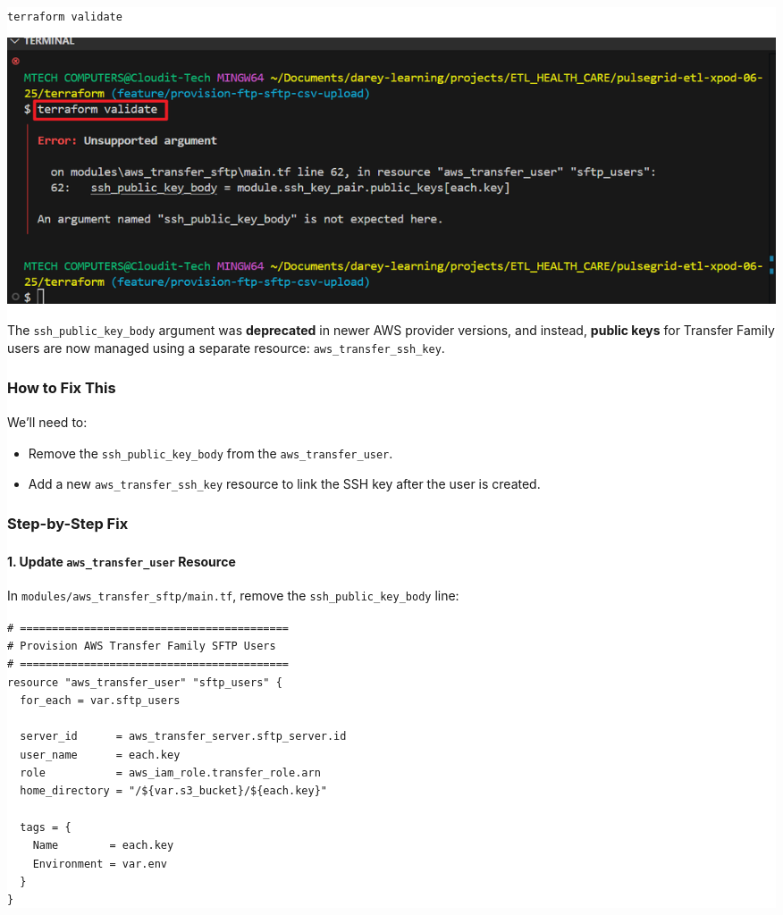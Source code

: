 ```hcl
terraform validate
```

![](./img/32.terraform-validate.png)

The `ssh_public_key_body` argument was **deprecated** in newer AWS provider versions, and instead, **public keys** for Transfer Family users are now managed using a separate resource: `aws_transfer_ssh_key`.

### **How to Fix This**

We’ll need to:

- Remove the `ssh_public_key_body` from the `aws_transfer_user`.

- Add a new `aws_transfer_ssh_key` resource to link the SSH key after the user is created.

### **Step-by-Step Fix**

#### 1. Update `aws_transfer_user` Resource

In `modules/aws_transfer_sftp/main.tf`, remove the `ssh_public_key_body` line:

```hcl
# ==========================================
# Provision AWS Transfer Family SFTP Users
# ==========================================
resource "aws_transfer_user" "sftp_users" {
  for_each = var.sftp_users

  server_id      = aws_transfer_server.sftp_server.id
  user_name      = each.key
  role           = aws_iam_role.transfer_role.arn
  home_directory = "/${var.s3_bucket}/${each.key}"

  tags = {
    Name        = each.key
    Environment = var.env
  }
}
```
